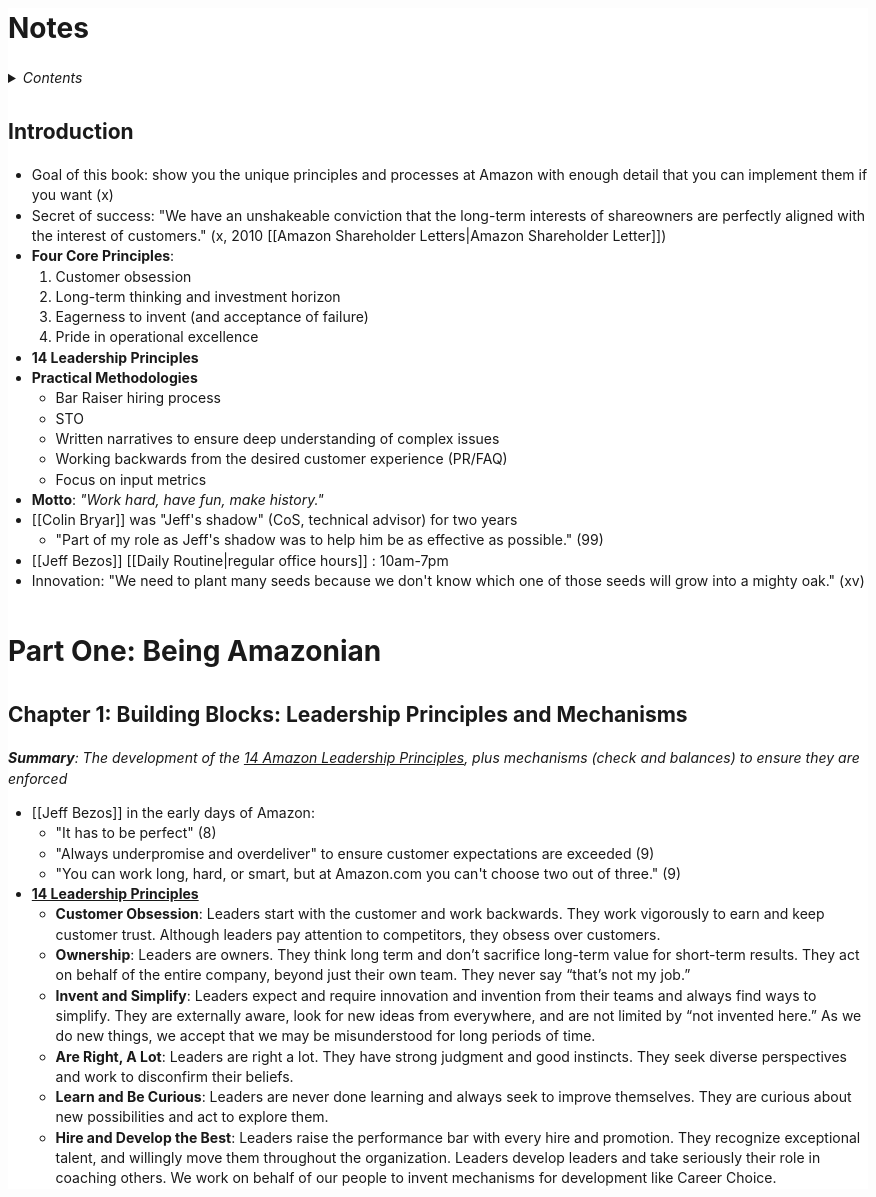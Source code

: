 
# Notes

<details><summary><i>Contents</i></summary></details>


## Introduction 
- Goal of this book: show you the unique principles and processes at Amazon with enough detail that you can implement them if you want (x)
- Secret of success: "We have an unshakeable conviction that the long-term interests of shareowners are perfectly aligned with the interest of customers." (x, 2010 [[Amazon Shareholder Letters|Amazon Shareholder Letter]])
- **Four Core Principles**: 
	1. Customer obsession 
	2. Long-term thinking and investment horizon
	3. Eagerness to invent (and acceptance of failure)
	4. Pride in operational excellence 
- **14 Leadership Principles**
- **Practical Methodologies**
	- Bar Raiser hiring process 
	- STO 
	- Written narratives to ensure deep understanding of complex issues 
	- Working backwards from the desired customer experience (PR/FAQ)
	- Focus on input metrics 
- **Motto**: *"Work hard, have fun, make history."*
- [[Colin Bryar]] was "Jeff's shadow" (CoS, technical advisor) for two years 
	- "Part of my role as Jeff's shadow was to help him be as effective as possible." (99)
- [[Jeff Bezos]] [[Daily Routine|regular office hours]] : 10am-7pm
- Innovation: "We need to plant many seeds because we don't know which one of those seeds will grow into a mighty oak." (xv)



# Part One: Being Amazonian

## Chapter 1: Building Blocks: Leadership Principles and Mechanisms
_**Summary**: The development of the [14 Amazon Leadership Principles](https://www.aboutamazon.com/about-us/leadership-principles), plus mechanisms (check and balances) to ensure they are enforced_
- [[Jeff Bezos]] in the early days of Amazon:
	- "It has to be perfect" (8)
	- "Always underpromise and overdeliver" to ensure customer expectations are exceeded (9)
	- "You can work long, hard, or smart, but at Amazon.com you can't choose two out of three." (9)
- **[14 Leadership Principles](https://www.aboutamazon.com/about-us/leadership-principles)** 
	- **Customer Obsession**: Leaders start with the customer and work backwards. They work vigorously to earn and keep customer trust. Although leaders pay attention to competitors, they obsess over customers.
	- **Ownership**: Leaders are owners. They think long term and don’t sacrifice long-term value for short-term results. They act on behalf of the entire company, beyond just their own team. They never say “that’s not my job.”
	- **Invent and Simplify**: Leaders expect and require innovation and invention from their teams and always find ways to simplify. They are externally aware, look for new ideas from everywhere, and are not limited by “not invented here.” As we do new things, we accept that we may be misunderstood for long periods of time.
	- **Are Right, A Lot**: Leaders are right a lot. They have strong judgment and good instincts. They seek diverse perspectives and work to disconfirm their beliefs.
	- **Learn and Be Curious**: Leaders are never done learning and always seek to improve themselves. They are curious about new possibilities and act to explore them.
	- **Hire and Develop the Best**: Leaders raise the performance bar with every hire and promotion. They recognize exceptional talent, and willingly move them throughout the organization. Leaders develop leaders and take seriously their role in coaching others. We work on behalf of our people to invent mechanisms for development like Career Choice.